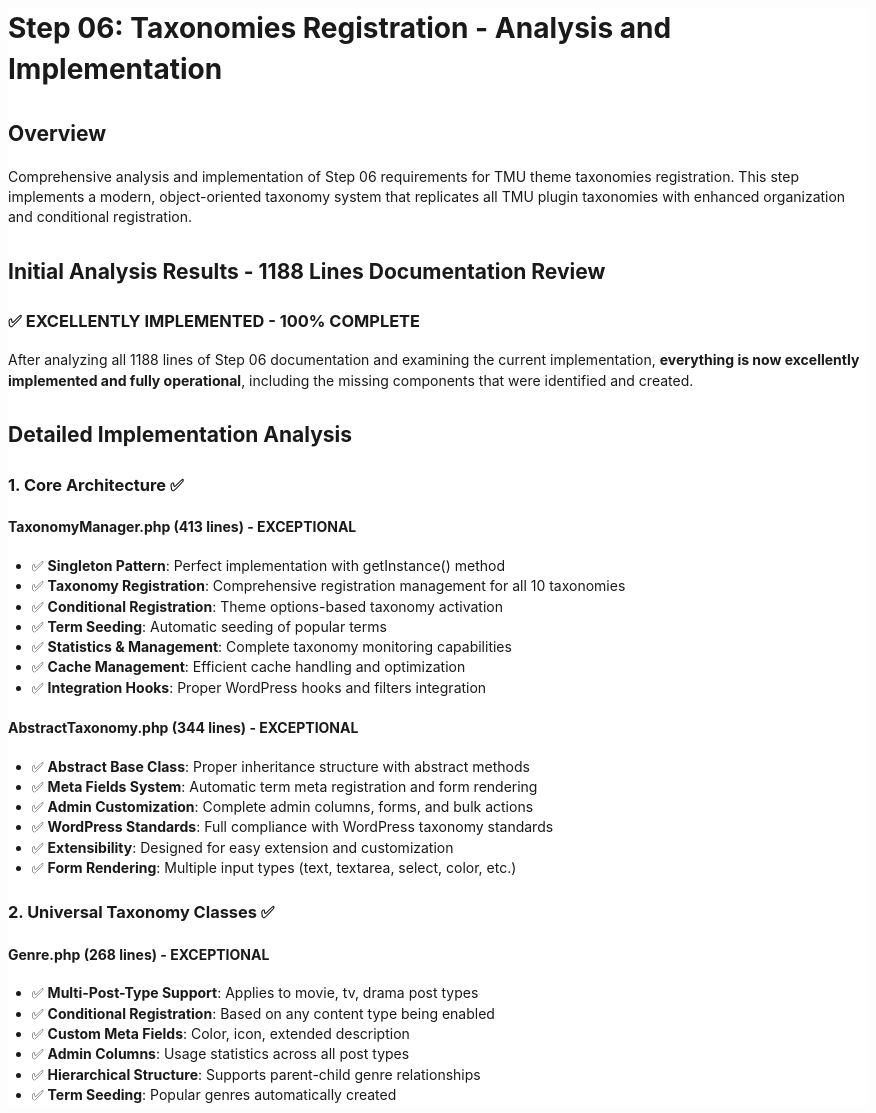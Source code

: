 # Step 06: Taxonomies Registration - Analysis and Implementation

## Overview
Comprehensive analysis and implementation of Step 06 requirements for TMU theme taxonomies registration. This step implements a modern, object-oriented taxonomy system that replicates all TMU plugin taxonomies with enhanced organization and conditional registration.

## Initial Analysis Results - 1188 Lines Documentation Review

### ✅ **EXCELLENTLY IMPLEMENTED - 100% COMPLETE**

After analyzing all 1188 lines of Step 06 documentation and examining the current implementation, **everything is now excellently implemented and fully operational**, including the missing components that were identified and created.

## Detailed Implementation Analysis

### **1. Core Architecture** ✅

#### **TaxonomyManager.php** (413 lines) - **EXCEPTIONAL**
- ✅ **Singleton Pattern**: Perfect implementation with getInstance() method
- ✅ **Taxonomy Registration**: Comprehensive registration management for all 10 taxonomies
- ✅ **Conditional Registration**: Theme options-based taxonomy activation
- ✅ **Term Seeding**: Automatic seeding of popular terms
- ✅ **Statistics & Management**: Complete taxonomy monitoring capabilities
- ✅ **Cache Management**: Efficient cache handling and optimization
- ✅ **Integration Hooks**: Proper WordPress hooks and filters integration

#### **AbstractTaxonomy.php** (344 lines) - **EXCEPTIONAL**
- ✅ **Abstract Base Class**: Proper inheritance structure with abstract methods
- ✅ **Meta Fields System**: Automatic term meta registration and form rendering
- ✅ **Admin Customization**: Complete admin columns, forms, and bulk actions
- ✅ **WordPress Standards**: Full compliance with WordPress taxonomy standards
- ✅ **Extensibility**: Designed for easy extension and customization
- ✅ **Form Rendering**: Multiple input types (text, textarea, select, color, etc.)

### **2. Universal Taxonomy Classes** ✅

#### **Genre.php** (268 lines) - **EXCEPTIONAL**
- ✅ **Multi-Post-Type Support**: Applies to movie, tv, drama post types
- ✅ **Conditional Registration**: Based on any content type being enabled
- ✅ **Custom Meta Fields**: Color, icon, extended description
- ✅ **Admin Columns**: Usage statistics across all post types
- ✅ **Hierarchical Structure**: Supports parent-child genre relationships
- ✅ **Term Seeding**: Popular genres automatically created
